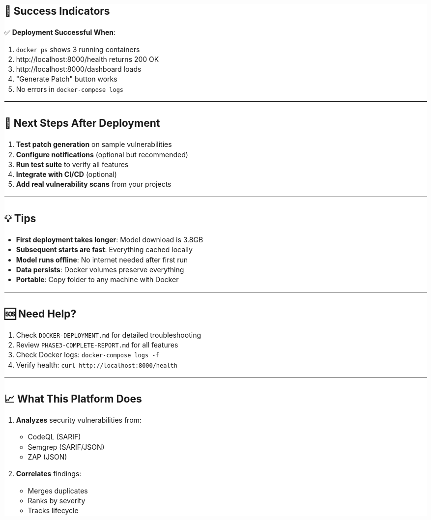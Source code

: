 
## 🎉 Success Indicators

✅ **Deployment Successful When**:
1. `docker ps` shows 3 running containers
2. http://localhost:8000/health returns 200 OK
3. http://localhost:8000/dashboard loads
4. "Generate Patch" button works
5. No errors in `docker-compose logs`

---

## 🚀 Next Steps After Deployment

1. **Test patch generation** on sample vulnerabilities
2. **Configure notifications** (optional but recommended)
3. **Run test suite** to verify all features
4. **Integrate with CI/CD** (optional)
5. **Add real vulnerability scans** from your projects

---

## 💡 Tips

- **First deployment takes longer**: Model download is 3.8GB
- **Subsequent starts are fast**: Everything cached locally
- **Model runs offline**: No internet needed after first run
- **Data persists**: Docker volumes preserve everything
- **Portable**: Copy folder to any machine with Docker

---

## 🆘 Need Help?

1. Check `DOCKER-DEPLOYMENT.md` for detailed troubleshooting
2. Review `PHASE3-COMPLETE-REPORT.md` for all features
3. Check Docker logs: `docker-compose logs -f`
4. Verify health: `curl http://localhost:8000/health`

---

## 📈 What This Platform Does

1. **Analyzes** security vulnerabilities from:
   - CodeQL (SARIF)
   - Semgrep (SARIF/JSON)
   - ZAP (JSON)

2. **Correlates** findings:
   - Merges duplicates
   - Ranks by severity
   - Tracks lifecycle
